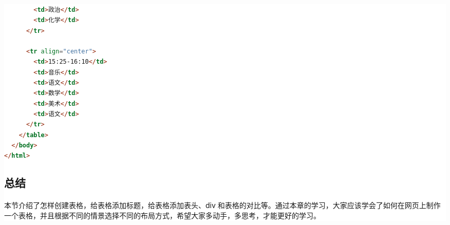```html
        <td>政治</td>
        <td>化学</td>
      </tr>

      <tr align="center">
        <td>15:25-16:10</td>
        <td>音乐</td>
        <td>语文</td>
        <td>数学</td>
        <td>美术</td>
        <td>语文</td>
      </tr>
    </table>
  </body>
</html>
```

## 总结

本节介绍了怎样创建表格，给表格添加标题，给表格添加表头、div 和表格的对比等。通过本章的学习，大家应该学会了如何在网页上制作一个表格，并且根据不同的情景选择不同的布局方式，希望大家多动手，多思考，才能更好的学习。